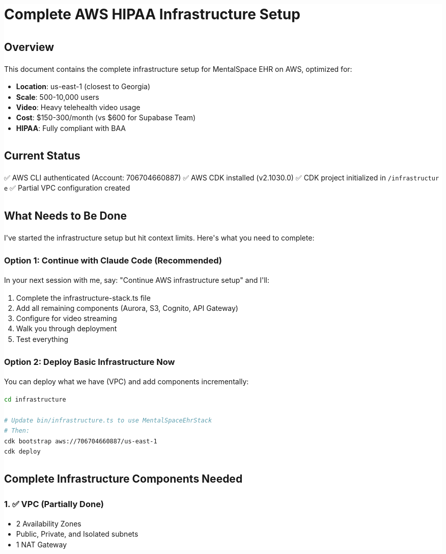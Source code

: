 # Complete AWS HIPAA Infrastructure Setup

## Overview

This document contains the complete infrastructure setup for MentalSpace EHR on AWS, optimized for:
- **Location**: us-east-1 (closest to Georgia)
- **Scale**: 500-10,000 users
- **Video**: Heavy telehealth video usage
- **Cost**: $150-300/month (vs $600 for Supabase Team)
- **HIPAA**: Fully compliant with BAA

## Current Status

✅ AWS CLI authenticated (Account: 706704660887)
✅ AWS CDK installed (v2.1030.0)
✅ CDK project initialized in `/infrastructure`
✅ Partial VPC configuration created

## What Needs to Be Done

I've started the infrastructure setup but hit context limits. Here's what you need to complete:

### Option 1: Continue with Claude Code (Recommended)
In your next session with me, say: "Continue AWS infrastructure setup" and I'll:
1. Complete the infrastructure-stack.ts file
2. Add all remaining components (Aurora, S3, Cognito, API Gateway)
3. Configure for video streaming
4. Walk you through deployment
5. Test everything

### Option 2: Deploy Basic Infrastructure Now
You can deploy what we have (VPC) and add components incrementally:

```bash
cd infrastructure

# Update bin/infrastructure.ts to use MentalSpaceEhrStack
# Then:
cdk bootstrap aws://706704660887/us-east-1
cdk deploy
```

## Complete Infrastructure Components Needed

### 1. ✅ VPC (Partially Done)
- 2 Availability Zones
- Public, Private, and Isolated subnets
- 1 NAT Gateway
